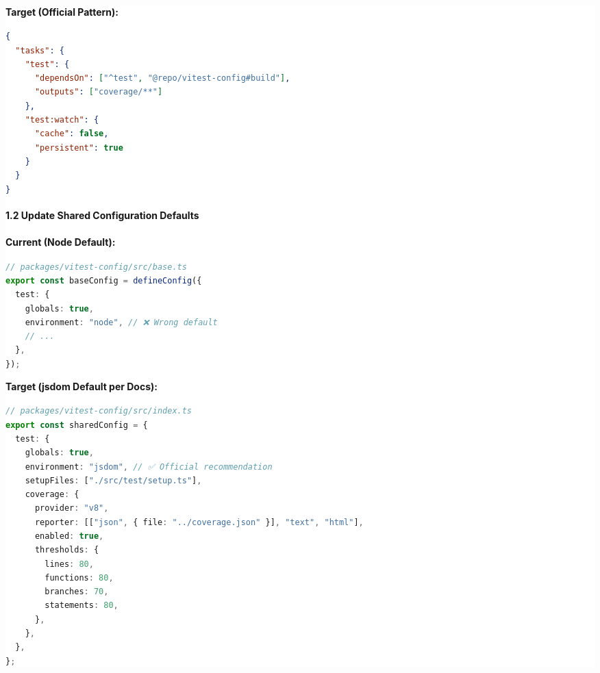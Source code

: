 **Target (Official Pattern):**

```json
{
  "tasks": {
    "test": {
      "dependsOn": ["^test", "@repo/vitest-config#build"],
      "outputs": ["coverage/**"]
    },
    "test:watch": {
      "cache": false,
      "persistent": true
    }
  }
}
```

#### **1.2 Update Shared Configuration Defaults**

**Current (Node Default):**

```typescript
// packages/vitest-config/src/base.ts
export const baseConfig = defineConfig({
  test: {
    globals: true,
    environment: "node", // ❌ Wrong default
    // ...
  },
});
```

**Target (jsdom Default per Docs):**

```typescript
// packages/vitest-config/src/index.ts
export const sharedConfig = {
  test: {
    globals: true,
    environment: "jsdom", // ✅ Official recommendation
    setupFiles: ["./src/test/setup.ts"],
    coverage: {
      provider: "v8",
      reporter: [["json", { file: "../coverage.json" }], "text", "html"],
      enabled: true,
      thresholds: {
        lines: 80,
        functions: 80,
        branches: 70,
        statements: 80,
      },
    },
  },
};
```
